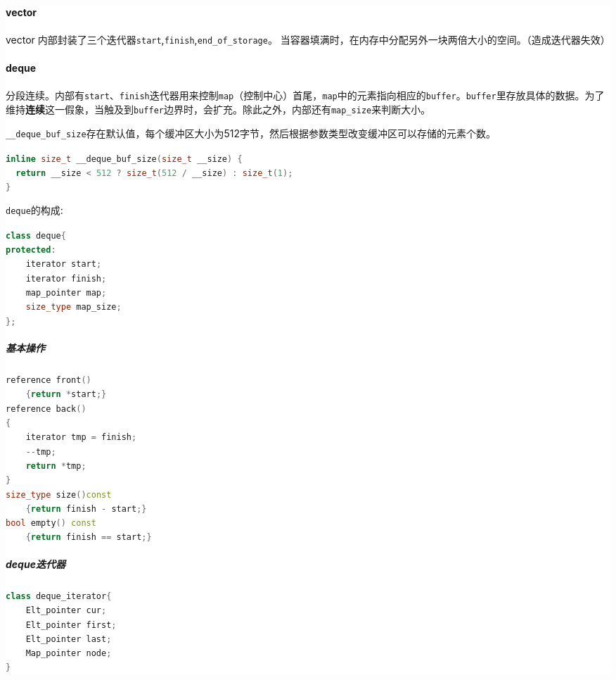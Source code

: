 #### vector

vector 内部封装了三个迭代器`start`,`finish`,`end_of_storage`。
当容器填满时，在内存中分配另外一块两倍大小的空间。（造成迭代器失效）

#### deque

分段连续。内部有`start`、`finish`迭代器用来控制`map`（控制中心）首尾，`map`中的元素指向相应的`buffer`。`buffer`里存放具体的数据。为了维持**连续**这一假象，当触及到`buffer`边界时，会扩充。除此之外，内部还有`map_size`来判断大小。

`__deque_buf_size`存在默认值，每个缓冲区大小为512字节，然后根据参数类型改变缓冲区可以存储的元素个数。

```c++
inline size_t __deque_buf_size(size_t __size) {
  return __size < 512 ? size_t(512 / __size) : size_t(1);
}
```

`deque`的构成:

```cpp
class deque{
protected:
    iterator start;
    iterator finish;
    map_pointer map;
    size_type map_size;
};
```

##### 基本操作

```c++
reference front()
    {return *start;}
reference back()
{
    iterator tmp = finish;
    --tmp;
    return *tmp;
}
size_type size()const
    {return finish - start;}
bool empty() const
    {return finish == start;}
```

##### deque迭代器

```c++
class deque_iterator{
    Elt_pointer cur;
    Elt_pointer first;
    Elt_pointer last;
    Map_pointer node;
}
```
